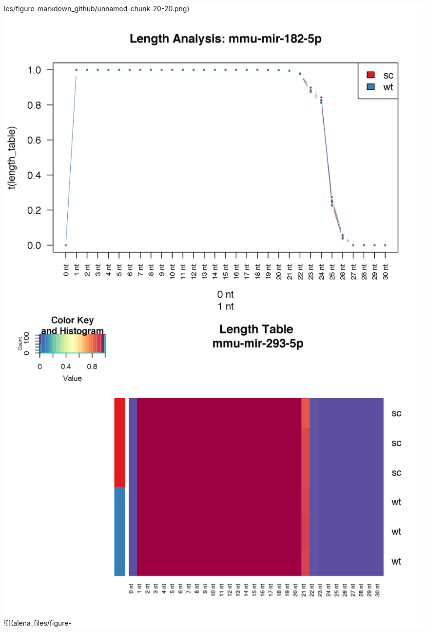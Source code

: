 les/figure-markdown_github/unnamed-chunk-20-20.png)![](alena_files/figure-markdown_github/unnamed-chunk-20-21.png)![](alena_files/figure-markdown_github/unnamed-chunk-20-22.png)![](alena_files/figure-